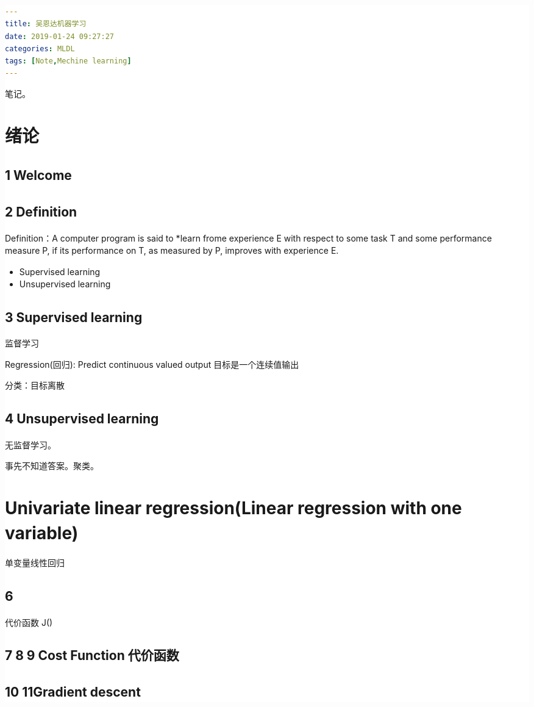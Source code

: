 ```yaml
---
title: 吴恩达机器学习
date: 2019-01-24 09:27:27
categories: MLDL
tags: [Note,Mechine learning]
---
```

笔记。



# 绪论

## 1 Welcome

## 2 Definition

Definition：A computer program is said to *learn frome experience E with respect to some task T and some performance measure P, if its performance on T, as measured by P, improves with experience E.

- Supervised learning
- Unsupervised learning

## 3 Supervised learning

监督学习

Regression(回归): Predict continuous valued output 目标是一个连续值输出

分类：目标离散

## 4 Unsupervised learning

无监督学习。

事先不知道答案。聚类。

# Univariate linear regression(Linear regression with one variable)

 单变量线性回归

## 6

代价函数 J()

## 7 8 9 Cost Function 代价函数

## 10 11Gradient descent

